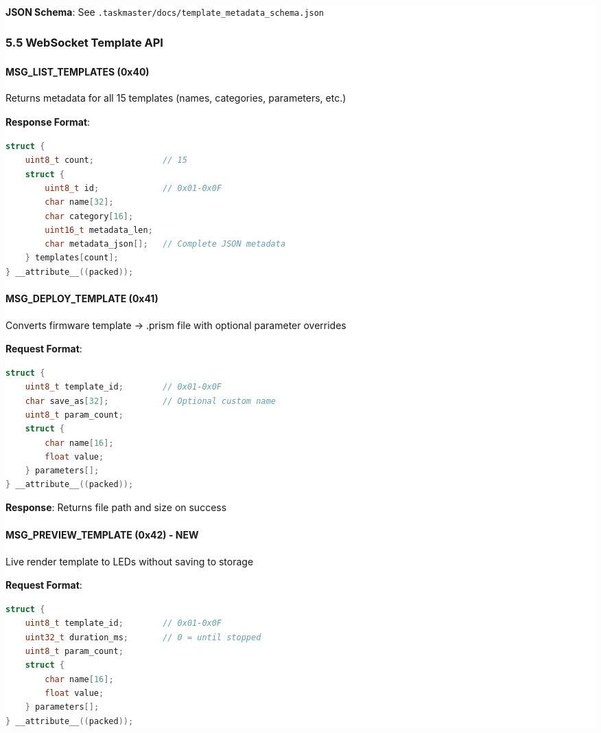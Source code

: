 **JSON Schema**: See `.taskmaster/docs/template_metadata_schema.json`

### 5.5 WebSocket Template API

#### MSG_LIST_TEMPLATES (0x40)
Returns metadata for all 15 templates (names, categories, parameters, etc.)

**Response Format**:
```c
struct {
    uint8_t count;              // 15
    struct {
        uint8_t id;             // 0x01-0x0F
        char name[32];
        char category[16];
        uint16_t metadata_len;
        char metadata_json[];   // Complete JSON metadata
    } templates[count];
} __attribute__((packed));
```

#### MSG_DEPLOY_TEMPLATE (0x41)
Converts firmware template → .prism file with optional parameter overrides

**Request Format**:
```c
struct {
    uint8_t template_id;        // 0x01-0x0F
    char save_as[32];           // Optional custom name
    uint8_t param_count;
    struct {
        char name[16];
        float value;
    } parameters[];
} __attribute__((packed));
```

**Response**: Returns file path and size on success

#### MSG_PREVIEW_TEMPLATE (0x42) - NEW
Live render template to LEDs without saving to storage

**Request Format**:
```c
struct {
    uint8_t template_id;        // 0x01-0x0F
    uint32_t duration_ms;       // 0 = until stopped
    uint8_t param_count;
    struct {
        char name[16];
        float value;
    } parameters[];
} __attribute__((packed));
```
